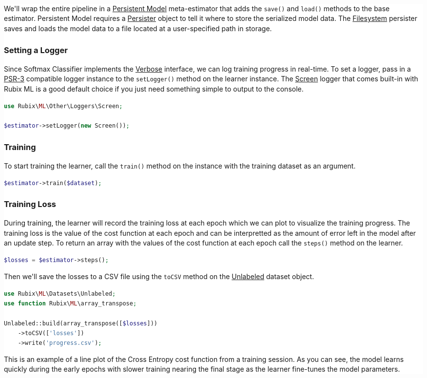 We'll wrap the entire pipeline in a [Persistent Model](https://docs.rubixml.com/en/latest/persistent-model.html) meta-estimator that adds the `save()` and `load()` methods to the base estimator. Persistent Model requires a [Persister](https://docs.rubixml.com/en/latest/persisters/api.html) object to tell it where to store the serialized model data. The [Filesystem](https://docs.rubixml.com/en/latest/persisters/filesystem.html) persister saves and loads the model data to a file located at a user-specified path in storage.

### Setting a Logger
Since Softmax Classifier implements the [Verbose](https://docs.rubixml.com/en/latest/verbose.html) interface, we can log training progress in real-time. To set a logger, pass in a [PSR-3](https://www.php-fig.org/psr/psr-3/) compatible logger instance to the `setLogger()` method on the learner instance. The [Screen](https://docs.rubixml.com/en/latest/other/loggers/screen.html) logger that comes built-in with Rubix ML is a good default choice if you just need something simple to output to the console.

```php
use Rubix\ML\Other\Loggers\Screen;

$estimator->setLogger(new Screen());
```

### Training
To start training the learner, call the `train()` method on the instance with the training dataset as an argument.

```php
$estimator->train($dataset);
```

### Training Loss
During training, the learner will record the training loss at each epoch which we can plot to visualize the training progress. The training loss is the value of the cost function at each epoch and can be interpretted as the amount of error left in the model after an update step. To return an array with the values of the cost function at each epoch call the `steps()` method on the learner.

```php
$losses = $estimator->steps();
```

Then we'll save the losses to a CSV file using the `toCSV` method on the [Unlabeled]() dataset object.

```php
use Rubix\ML\Datasets\Unlabeled;
use function Rubix\ML\array_transpose;

Unlabeled::build(array_transpose([$losses]))
    ->toCSV(['losses'])
    ->write('progress.csv');
```

This is an example of a line plot of the Cross Entropy cost function from a training session. As you can see, the model learns quickly during the early epochs with slower training nearing the final stage as the learner fine-tunes the model parameters.
